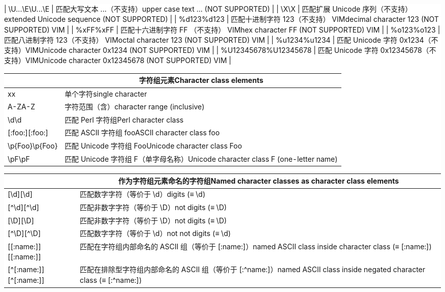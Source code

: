 | <span data-ttu-id="7d65a-349">\U...\E</span><span class="sxs-lookup"><span data-stu-id="7d65a-349">\U...\E</span></span> | <span data-ttu-id="7d65a-350">匹配大写文本 ...（不支持）</span><span class="sxs-lookup"><span data-stu-id="7d65a-350">upper case text ... (NOT SUPPORTED)</span></span> |
| <span data-ttu-id="7d65a-351">\X</span><span class="sxs-lookup"><span data-stu-id="7d65a-351">\X</span></span> | <span data-ttu-id="7d65a-352">匹配扩展 Unicode 序列（不支持）</span><span class="sxs-lookup"><span data-stu-id="7d65a-352">extended Unicode sequence (NOT SUPPORTED)</span></span> |
| <span data-ttu-id="7d65a-353">\%d123</span><span class="sxs-lookup"><span data-stu-id="7d65a-353">\%d123</span></span> | <span data-ttu-id="7d65a-354">匹配十进制字符 123（不支持） VIM</span><span class="sxs-lookup"><span data-stu-id="7d65a-354">decimal character 123 (NOT SUPPORTED) VIM</span></span> |
| <span data-ttu-id="7d65a-355">\%xFF</span><span class="sxs-lookup"><span data-stu-id="7d65a-355">\%xFF</span></span> | <span data-ttu-id="7d65a-356">匹配十六进制字符 FF （不支持） VIM</span><span class="sxs-lookup"><span data-stu-id="7d65a-356">hex character FF (NOT SUPPORTED) VIM</span></span> |
| <span data-ttu-id="7d65a-357">\%o123</span><span class="sxs-lookup"><span data-stu-id="7d65a-357">\%o123</span></span> | <span data-ttu-id="7d65a-358">匹配八进制字符 123（不支持） VIM</span><span class="sxs-lookup"><span data-stu-id="7d65a-358">octal character 123 (NOT SUPPORTED) VIM</span></span> |
| <span data-ttu-id="7d65a-359">\%u1234</span><span class="sxs-lookup"><span data-stu-id="7d65a-359">\%u1234</span></span> | <span data-ttu-id="7d65a-360">匹配 Unicode 字符 0x1234（不支持）VIM</span><span class="sxs-lookup"><span data-stu-id="7d65a-360">Unicode character 0x1234 (NOT SUPPORTED) VIM</span></span> |
| <span data-ttu-id="7d65a-361">\%U12345678</span><span class="sxs-lookup"><span data-stu-id="7d65a-361">\%U12345678</span></span> | <span data-ttu-id="7d65a-362">匹配 Unicode 字符 0x12345678（不支持）VIM</span><span class="sxs-lookup"><span data-stu-id="7d65a-362">Unicode character 0x12345678 (NOT SUPPORTED) VIM</span></span> |

|  | <span data-ttu-id="7d65a-363">字符组元素</span><span class="sxs-lookup"><span data-stu-id="7d65a-363">Character class elements</span></span> |
| --- | --- |
| <span data-ttu-id="7d65a-364">x</span><span class="sxs-lookup"><span data-stu-id="7d65a-364">x</span></span> | <span data-ttu-id="7d65a-365">单个字符</span><span class="sxs-lookup"><span data-stu-id="7d65a-365">single character</span></span> |
| <span data-ttu-id="7d65a-366">A-Z</span><span class="sxs-lookup"><span data-stu-id="7d65a-366">A-Z</span></span> | <span data-ttu-id="7d65a-367">字符范围（含）</span><span class="sxs-lookup"><span data-stu-id="7d65a-367">character range (inclusive)</span></span> |
| <span data-ttu-id="7d65a-368">\d</span><span class="sxs-lookup"><span data-stu-id="7d65a-368">\d</span></span> | <span data-ttu-id="7d65a-369">匹配 Perl 字符组</span><span class="sxs-lookup"><span data-stu-id="7d65a-369">Perl character class</span></span> |
| <span data-ttu-id="7d65a-370">[:foo:]</span><span class="sxs-lookup"><span data-stu-id="7d65a-370">[:foo:]</span></span> | <span data-ttu-id="7d65a-371">匹配 ASCII 字符组 foo</span><span class="sxs-lookup"><span data-stu-id="7d65a-371">ASCII character class foo</span></span> |
| <span data-ttu-id="7d65a-372">\p{Foo}</span><span class="sxs-lookup"><span data-stu-id="7d65a-372">\p{Foo}</span></span> | <span data-ttu-id="7d65a-373">匹配 Unicode 字符组 Foo</span><span class="sxs-lookup"><span data-stu-id="7d65a-373">Unicode character class Foo</span></span> |
| <span data-ttu-id="7d65a-374">\pF</span><span class="sxs-lookup"><span data-stu-id="7d65a-374">\pF</span></span> | <span data-ttu-id="7d65a-375">匹配 Unicode 字符组 F（单字母名称）</span><span class="sxs-lookup"><span data-stu-id="7d65a-375">Unicode character class F (one-letter name)</span></span> |

|  | <span data-ttu-id="7d65a-376">作为字符组元素命名的字符组</span><span class="sxs-lookup"><span data-stu-id="7d65a-376">Named character classes as character class elements</span></span> |
| --- | --- |
| <span data-ttu-id="7d65a-377">[\d]</span><span class="sxs-lookup"><span data-stu-id="7d65a-377">[\d]</span></span> | <span data-ttu-id="7d65a-378">匹配数字字符（等价于 \d）</span><span class="sxs-lookup"><span data-stu-id="7d65a-378">digits (≡ \d)</span></span> |
| <span data-ttu-id="7d65a-379">[^\d]</span><span class="sxs-lookup"><span data-stu-id="7d65a-379">[^\d]</span></span> | <span data-ttu-id="7d65a-380">匹配非数字字符（等价于 \D）</span><span class="sxs-lookup"><span data-stu-id="7d65a-380">not digits (≡ \D)</span></span> |
| <span data-ttu-id="7d65a-381">[\D]</span><span class="sxs-lookup"><span data-stu-id="7d65a-381">[\D]</span></span> | <span data-ttu-id="7d65a-382">匹配非数字字符（等价于 \D）</span><span class="sxs-lookup"><span data-stu-id="7d65a-382">not digits (≡ \D)</span></span> |
| <span data-ttu-id="7d65a-383">[^\D]</span><span class="sxs-lookup"><span data-stu-id="7d65a-383">[^\D]</span></span> | <span data-ttu-id="7d65a-384">匹配数字字符（等价于 \d）</span><span class="sxs-lookup"><span data-stu-id="7d65a-384">not not digits (≡ \d)</span></span> |
| <span data-ttu-id="7d65a-385">[[:name:]]</span><span class="sxs-lookup"><span data-stu-id="7d65a-385">[[:name:]]</span></span> | <span data-ttu-id="7d65a-386">匹配在字符组内部命名的 ASCII 组（等价于 [:name:]）</span><span class="sxs-lookup"><span data-stu-id="7d65a-386">named ASCII class inside character class (≡ [:name:])</span></span> |
| <span data-ttu-id="7d65a-387">[^[:name:]]</span><span class="sxs-lookup"><span data-stu-id="7d65a-387">[^[:name:]]</span></span> | <span data-ttu-id="7d65a-388">匹配在排除型字符组内部命名的 ASCII 组（等价于 [:^name:]）</span><span class="sxs-lookup"><span data-stu-id="7d65a-388">named ASCII class inside negated character class (≡ [:^name:])</span></span> |